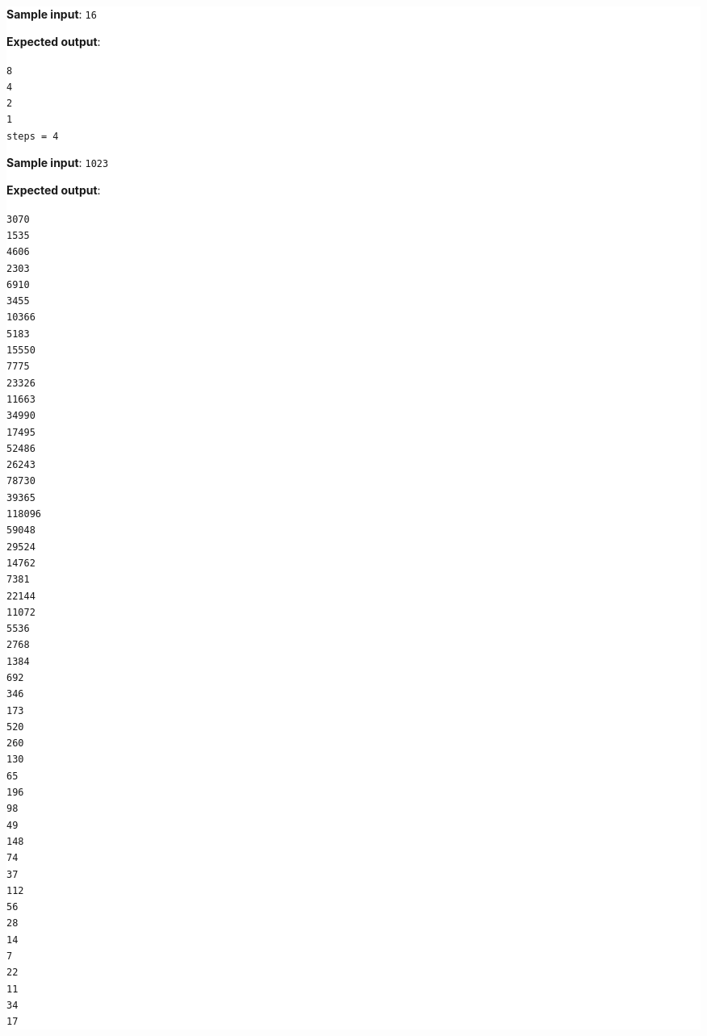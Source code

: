 **Sample input**: `16`

**Expected output**:

```
8
4
2
1
steps = 4
```

**Sample input**: `1023`

**Expected output**: 
```
3070
1535
4606
2303
6910
3455
10366
5183
15550
7775
23326
11663
34990
17495
52486
26243
78730
39365
118096
59048
29524
14762
7381
22144
11072
5536
2768
1384
692
346
173
520
260
130
65
196
98
49
148
74
37
112
56
28
14
7
22
11
34
17
```